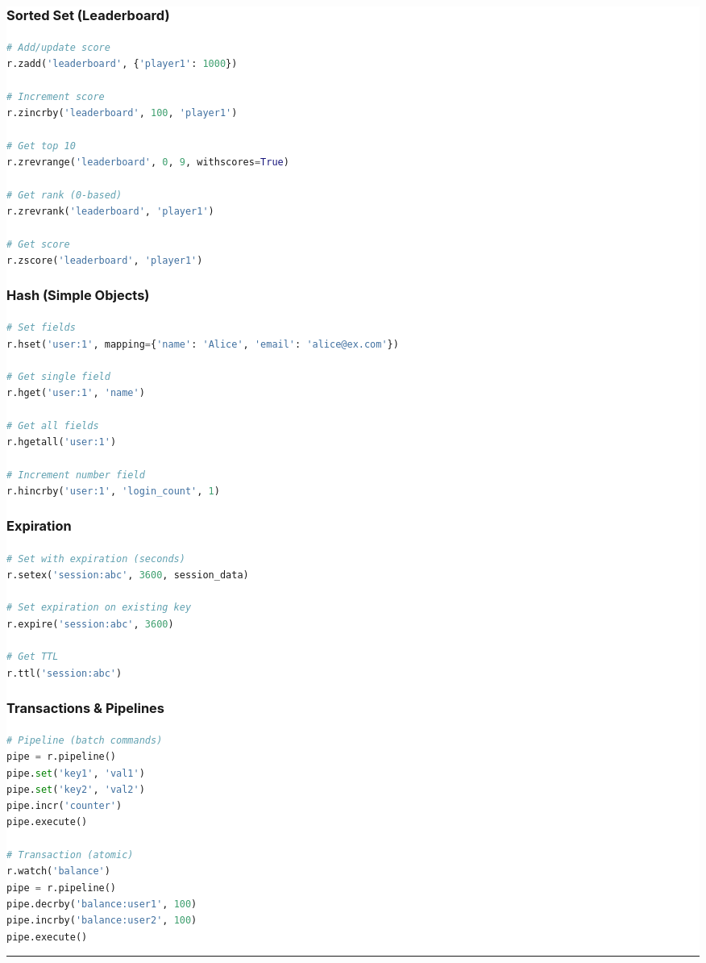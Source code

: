 ### Sorted Set (Leaderboard)
```python
# Add/update score
r.zadd('leaderboard', {'player1': 1000})

# Increment score
r.zincrby('leaderboard', 100, 'player1')

# Get top 10
r.zrevrange('leaderboard', 0, 9, withscores=True)

# Get rank (0-based)
r.zrevrank('leaderboard', 'player1')

# Get score
r.zscore('leaderboard', 'player1')
```

### Hash (Simple Objects)
```python
# Set fields
r.hset('user:1', mapping={'name': 'Alice', 'email': 'alice@ex.com'})

# Get single field
r.hget('user:1', 'name')

# Get all fields
r.hgetall('user:1')

# Increment number field
r.hincrby('user:1', 'login_count', 1)
```

### Expiration
```python
# Set with expiration (seconds)
r.setex('session:abc', 3600, session_data)

# Set expiration on existing key
r.expire('session:abc', 3600)

# Get TTL
r.ttl('session:abc')
```

### Transactions & Pipelines
```python
# Pipeline (batch commands)
pipe = r.pipeline()
pipe.set('key1', 'val1')
pipe.set('key2', 'val2')
pipe.incr('counter')
pipe.execute()

# Transaction (atomic)
r.watch('balance')
pipe = r.pipeline()
pipe.decrby('balance:user1', 100)
pipe.incrby('balance:user2', 100)
pipe.execute()
```

---